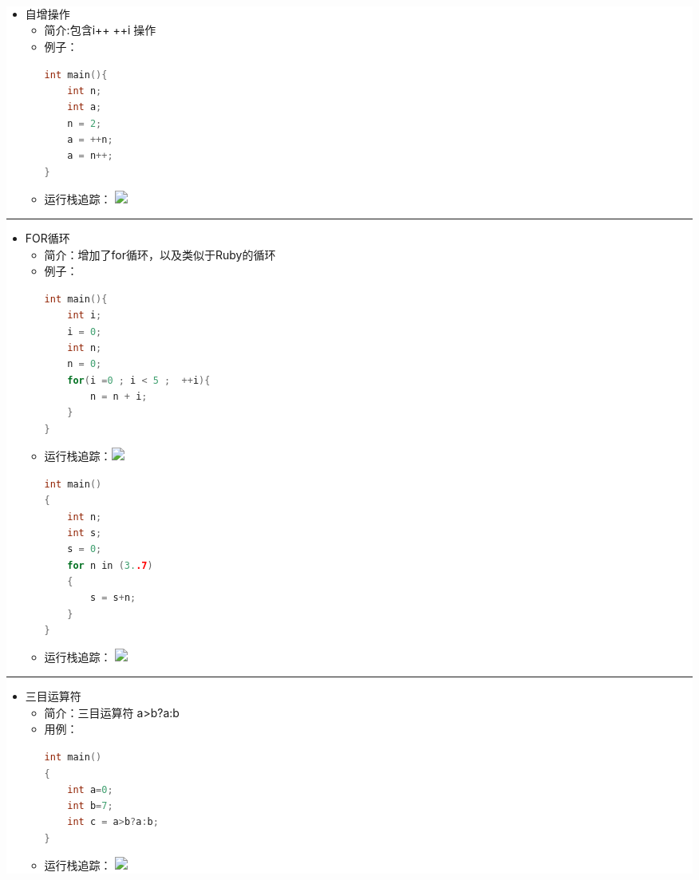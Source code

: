 
- 自增操作
  - 简介:包含i++ ++i 操作
  - 例子：
    ```C
    int main(){
        int n;
        int a;
        n = 2;
        a = ++n;
        a = n++;
    }
    ```
  - 运行栈追踪：
    ![](img/ex(selfplus).png)

---

- FOR循环
  - 简介：增加了for循环，以及类似于Ruby的循环
  - 例子：
    ```C
    int main(){
        int i;
        i = 0;
        int n;
        n = 0;
        for(i =0 ; i < 5 ;  ++i){
            n = n + i;
        }
    }
    ```
  - 运行栈追踪：![](img/ex(for).png)
    ```C
    int main()
    {
        int n;
        int s;
        s = 0;
        for n in (3..7)
        {
            s = s+n;
        }
    }
    ```
  - 运行栈追踪：
    ![](img/ex(range).png)

---

- 三目运算符
  - 简介：三目运算符 a>b?a:b
  - 用例：
    ```C
    int main()
    {
        int a=0;
        int b=7;
        int c = a>b?a:b;
    }
    ```
  - 运行栈追踪：
    ![](img/ex(ternary).png)
